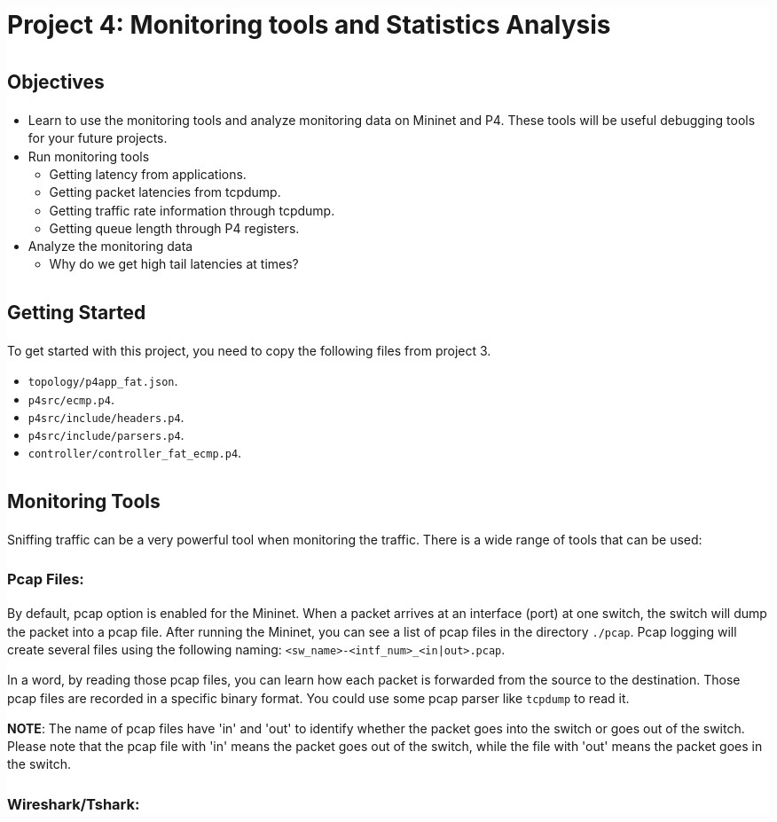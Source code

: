 # Project 4: Monitoring tools and Statistics Analysis

## Objectives

* Learn to use the monitoring tools and analyze monitoring data on Mininet and P4. These tools will be useful debugging tools for your future projects. 
* Run monitoring tools	
	- Getting latency from applications.
	<!-- - Getting flow size distribution through tcpdump. -->
	- Getting packet latencies from tcpdump.
	- Getting traffic rate information through tcpdump.
	- Getting queue length through P4 registers. 
	<!-- - Implement the counting bloom filter algorithm in P4. -->
* Analyze the monitoring data
	- Why do we get high tail latencies at times?

## Getting Started

To get started with this project, you need to copy the following files from project 3.

- `topology/p4app_fat.json`.
- `p4src/ecmp.p4`.
- `p4src/include/headers.p4`.
- `p4src/include/parsers.p4`.
- `controller/controller_fat_ecmp.p4`.

## Monitoring Tools

Sniffing traffic can be a very powerful tool when monitoring the traffic. 
There is a wide range of tools that can be used:

### Pcap Files:

By default, pcap option is enabled for the Mininet. 
When a packet arrives at an interface (port) at one switch, the switch will dump the packet into a pcap file.
After running the Mininet, you can see a list of pcap files in the directory `./pcap`.
Pcap logging will create several files using the following naming: `<sw_name>-<intf_num>_<in|out>.pcap`.

In a word, by reading those pcap files, you can learn how each packet is forwarded from the source to the destination.
Those pcap files are recorded in a specific binary format. You could use some pcap parser like `tcpdump` to read it.

**NOTE**: The name of pcap files have 'in' and 'out' to identify whether the packet goes into the switch or goes out of the switch. Please note that the pcap file with 'in' means the packet goes out of the switch, while the file with 'out' means the packet goes in the switch.

### Wireshark/Tshark:
